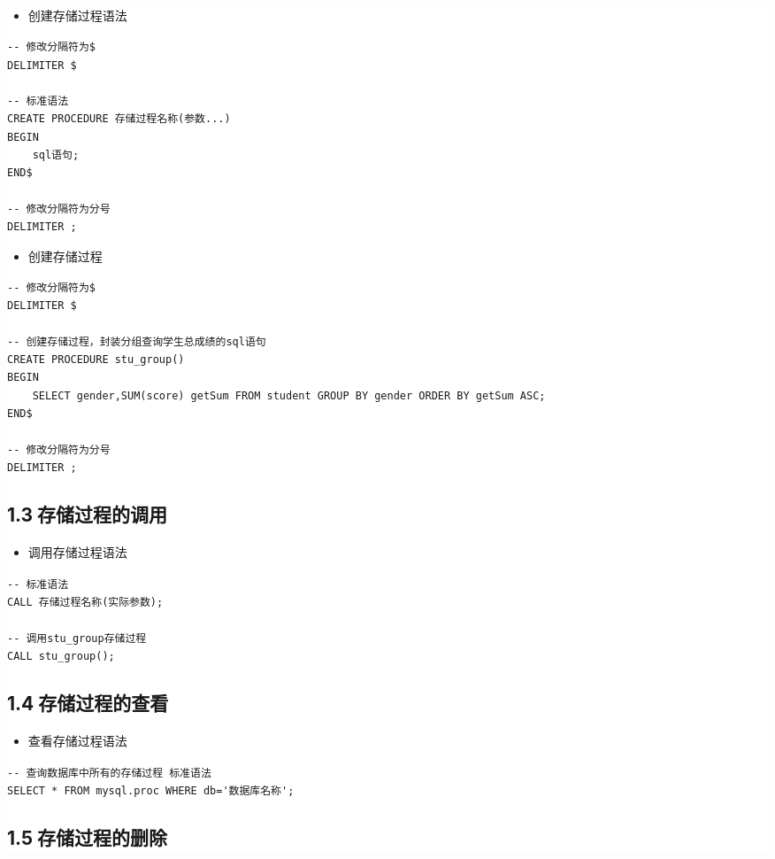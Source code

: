 - 创建存储过程语法

```mysql
-- 修改分隔符为$
DELIMITER $

-- 标准语法
CREATE PROCEDURE 存储过程名称(参数...)
BEGIN
	sql语句;
END$

-- 修改分隔符为分号
DELIMITER ;
```

- 创建存储过程

```mysql
-- 修改分隔符为$
DELIMITER $

-- 创建存储过程，封装分组查询学生总成绩的sql语句
CREATE PROCEDURE stu_group()
BEGIN
	SELECT gender,SUM(score) getSum FROM student GROUP BY gender ORDER BY getSum ASC;
END$

-- 修改分隔符为分号
DELIMITER ;
```

## 1.3 存储过程的调用

- 调用存储过程语法

```mysql
-- 标准语法
CALL 存储过程名称(实际参数);

-- 调用stu_group存储过程
CALL stu_group();
```

## 1.4 存储过程的查看

- 查看存储过程语法

```mysql
-- 查询数据库中所有的存储过程 标准语法
SELECT * FROM mysql.proc WHERE db='数据库名称';
```

## 1.5 存储过程的删除
